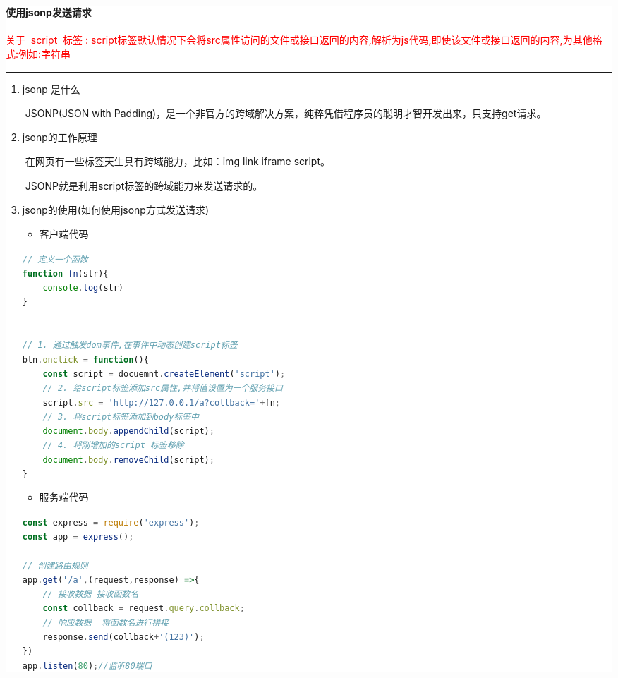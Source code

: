 #### 使用jsonp发送请求

<span style='color:red'>关于  script  标签 : script标签默认情况下会将src属性访问的文件或接口返回的内容,解析为js代码,即使该文件或接口返回的内容,为其他格式:例如:字符串</span>

****

1. jsonp 是什么

   ​		JSONP(JSON with Padding)，是一个非官方的跨域解决方案，纯粹凭借程序员的聪明才智开发出来，只支持get请求。

2. jsonp的工作原理

   ​		在网页有一些标签天生具有跨域能力，比如：img link iframe script。

   ​		JSONP就是利用script标签的跨域能力来发送请求的。

3. jsonp的使用(如何使用jsonp方式发送请求)

   * 客户端代码

   ```js
   // 定义一个函数
   function fn(str){
       console.log(str)
   }
   
   
   // 1. 通过触发dom事件,在事件中动态创建script标签
   btn.onclick = function(){
       const script = docuemnt.createElement('script');
       // 2. 给script标签添加src属性,并将值设置为一个服务接口
       script.src = 'http://127.0.0.1/a?collback='+fn;
       // 3. 将script标签添加到body标签中
       document.body.appendChild(script);
       // 4. 将刚增加的script 标签移除
       document.body.removeChild(script);
   }

   ```

   * 服务端代码
   
   ```js
   const express = require('express');
   const app = express();
   
   // 创建路由规则
   app.get('/a',(request,response) =>{
       // 接收数据 接收函数名
       const collback = request.query.collback;
       // 响应数据  将函数名进行拼接
       response.send(collback+'(123)');
   })
   app.listen(80);//监听80端口
   
   ```
